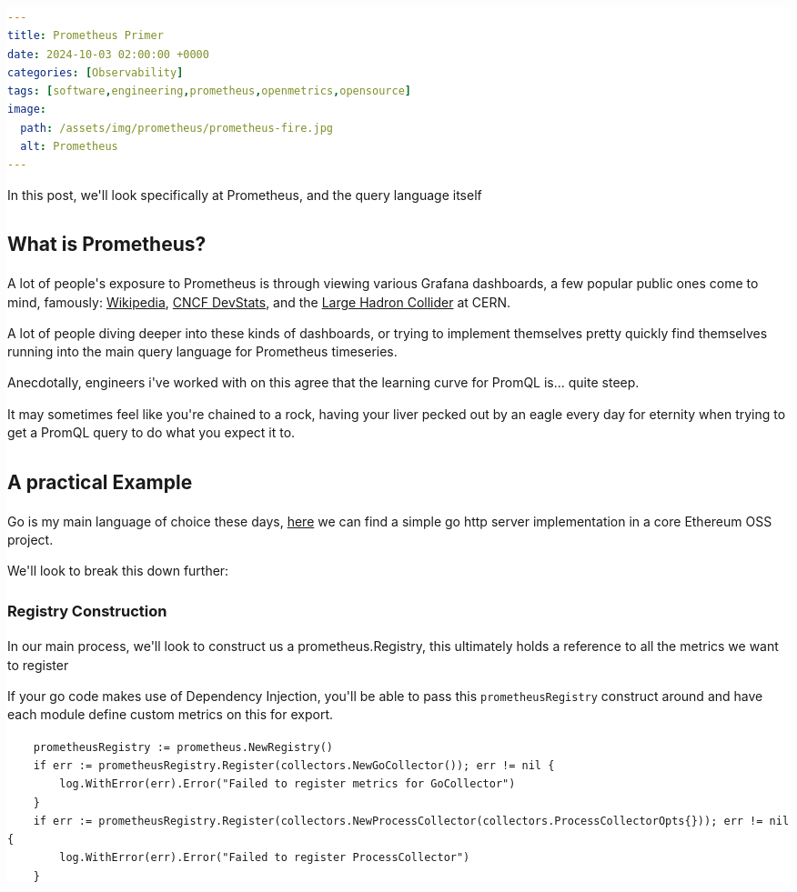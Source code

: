 ```yaml
---
title: Prometheus Primer
date: 2024-10-03 02:00:00 +0000
categories: [Observability]
tags: [software,engineering,prometheus,openmetrics,opensource]
image:
  path: /assets/img/prometheus/prometheus-fire.jpg
  alt: Prometheus
---
```


In this post, we'll look specifically at Prometheus, and the query language itself

## What is Prometheus?

A lot of people's exposure to Prometheus is through viewing various Grafana dashboards, a few popular public ones come to mind, famously: [Wikipedia](https://grafana.wikimedia.org/?orgId=1), [CNCF DevStats](https://devstats.cncf.io/), and the [Large Hadron Collider](https://monit-grafana-open.cern.ch/goto/QInjqFzNR?orgId=16) at CERN.

A lot of people diving deeper into these kinds of dashboards, or trying to implement themselves pretty quickly find themselves running into the main query language for Prometheus timeseries.

Anecdotally, engineers i've worked with on this agree that the learning curve for PromQL is... quite steep.

It may sometimes feel like you're chained to a rock, having your liver pecked out by an eagle every day for eternity when trying to get a PromQL query to do what you expect it to.

## A practical Example

Go is my main language of choice these days, [here](https://github.com/flashbots/mev-boost/pull/686) we can find a simple go http server implementation in a core Ethereum OSS project.

We'll look to break this down further:

### Registry Construction

In our main process, we'll look to construct us a prometheus.Registry, this ultimately holds a reference to all the metrics we want to register

If your go code makes use of Dependency Injection, you'll be able to pass this `prometheusRegistry` construct around and have each module define custom metrics on this for export.
```
	prometheusRegistry := prometheus.NewRegistry()
	if err := prometheusRegistry.Register(collectors.NewGoCollector()); err != nil {
		log.WithError(err).Error("Failed to register metrics for GoCollector")
	}
	if err := prometheusRegistry.Register(collectors.NewProcessCollector(collectors.ProcessCollectorOpts{})); err != nil {
		log.WithError(err).Error("Failed to register ProcessCollector")
	}
```
